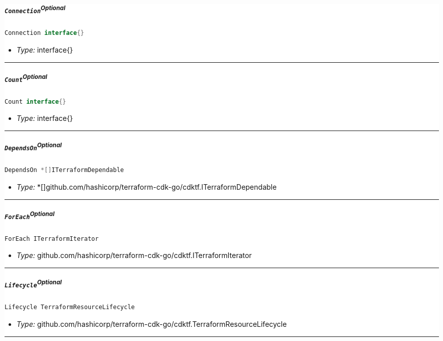 ##### `Connection`<sup>Optional</sup> <a name="Connection" id="@cdktf/provider-databricks.dataDatabricksRegisteredModel.DataDatabricksRegisteredModelConfig.property.connection"></a>

```go
Connection interface{}
```

- *Type:* interface{}

---

##### `Count`<sup>Optional</sup> <a name="Count" id="@cdktf/provider-databricks.dataDatabricksRegisteredModel.DataDatabricksRegisteredModelConfig.property.count"></a>

```go
Count interface{}
```

- *Type:* interface{}

---

##### `DependsOn`<sup>Optional</sup> <a name="DependsOn" id="@cdktf/provider-databricks.dataDatabricksRegisteredModel.DataDatabricksRegisteredModelConfig.property.dependsOn"></a>

```go
DependsOn *[]ITerraformDependable
```

- *Type:* *[]github.com/hashicorp/terraform-cdk-go/cdktf.ITerraformDependable

---

##### `ForEach`<sup>Optional</sup> <a name="ForEach" id="@cdktf/provider-databricks.dataDatabricksRegisteredModel.DataDatabricksRegisteredModelConfig.property.forEach"></a>

```go
ForEach ITerraformIterator
```

- *Type:* github.com/hashicorp/terraform-cdk-go/cdktf.ITerraformIterator

---

##### `Lifecycle`<sup>Optional</sup> <a name="Lifecycle" id="@cdktf/provider-databricks.dataDatabricksRegisteredModel.DataDatabricksRegisteredModelConfig.property.lifecycle"></a>

```go
Lifecycle TerraformResourceLifecycle
```

- *Type:* github.com/hashicorp/terraform-cdk-go/cdktf.TerraformResourceLifecycle

---